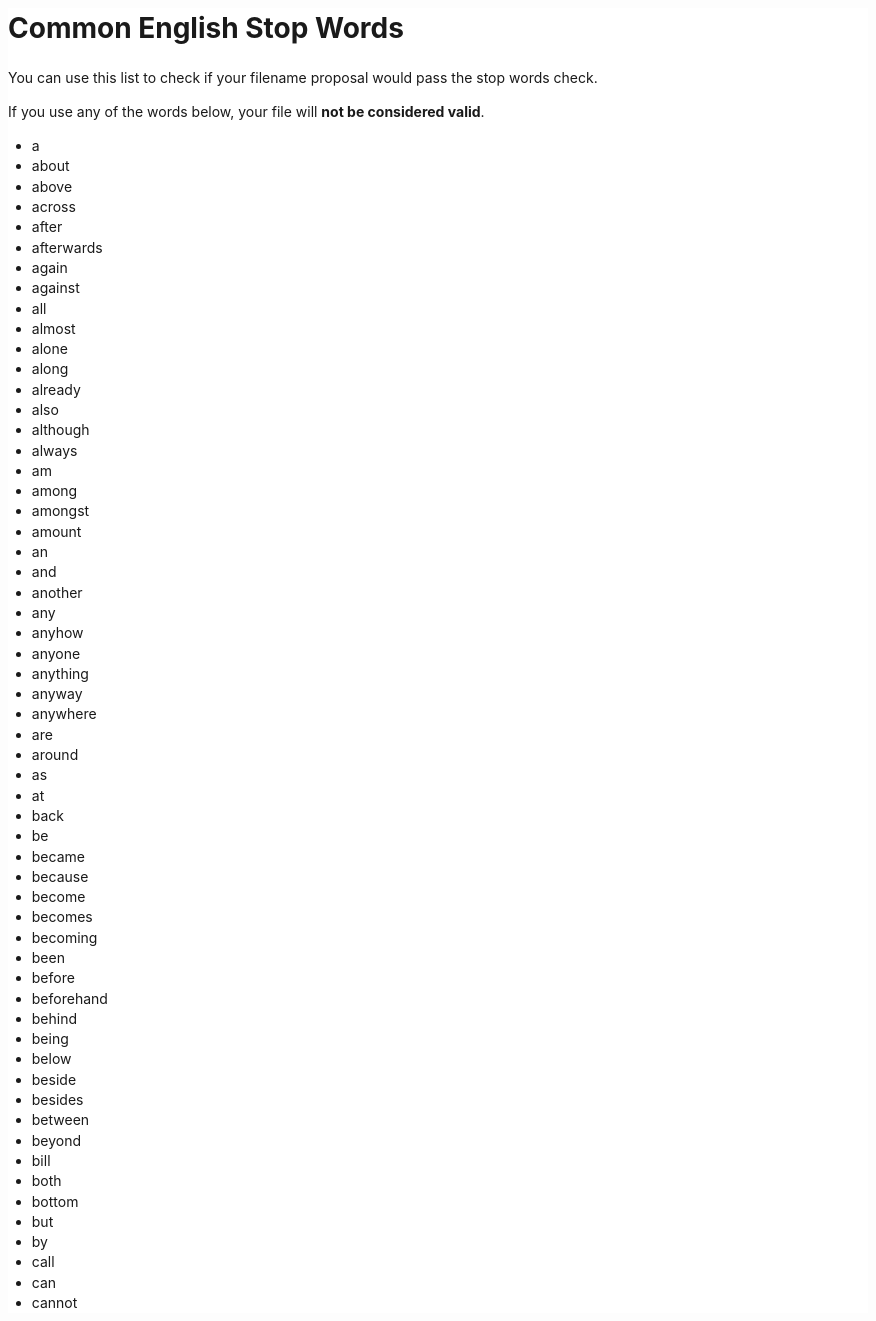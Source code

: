 # Common English Stop Words
You can use this list to check if your filename proposal would pass the stop words check.

If you use any of the words below, your file will **not be considered valid**.

- a
- about
- above
- across
- after
- afterwards
- again
- against
- all
- almost
- alone
- along
- already
- also
- although
- always
- am
- among
- amongst
- amount
- an
- and
- another
- any
- anyhow
- anyone
- anything
- anyway
- anywhere
- are
- around
- as
- at
- back
- be
- became
- because
- become
- becomes
- becoming
- been
- before
- beforehand
- behind
- being
- below
- beside
- besides
- between
- beyond
- bill
- both
- bottom
- but
- by
- call
- can
- cannot